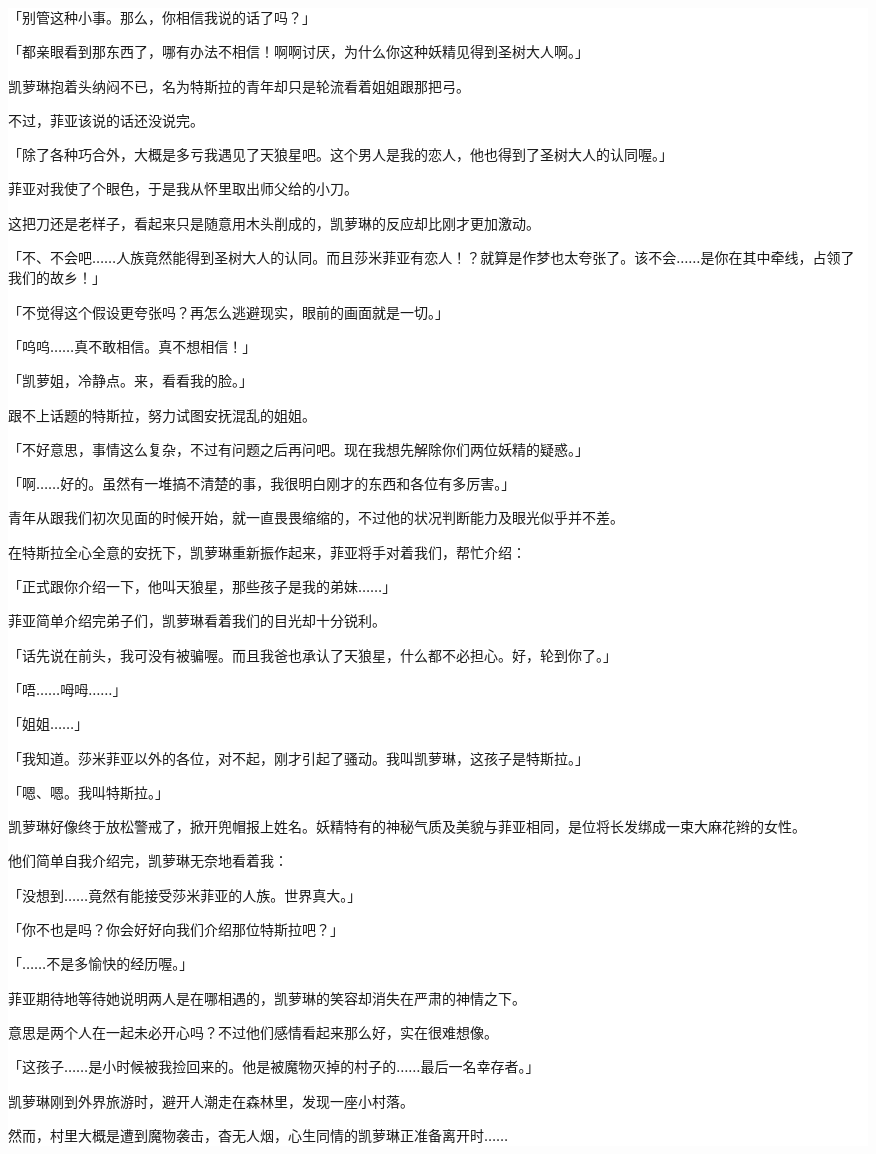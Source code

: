 「别管这种小事。那么，你相信我说的话了吗？」

「都亲眼看到那东西了，哪有办法不相信！啊啊讨厌，为什么你这种妖精见得到圣树大人啊。」

凯萝琳抱着头纳闷不已，名为特斯拉的青年却只是轮流看着姐姐跟那把弓。

不过，菲亚该说的话还没说完。

「除了各种巧合外，大概是多亏我遇见了天狼星吧。这个男人是我的恋人，他也得到了圣树大人的认同喔。」

菲亚对我使了个眼色，于是我从怀里取出师父给的小刀。

这把刀还是老样子，看起来只是随意用木头削成的，凯萝琳的反应却比刚才更加激动。

「不、不会吧……人族竟然能得到圣树大人的认同。而且莎米菲亚有恋人！？就算是作梦也太夸张了。该不会……是你在其中牵线，占领了我们的故乡！」

「不觉得这个假设更夸张吗？再怎么逃避现实，眼前的画面就是一切。」

「呜呜……真不敢相信。真不想相信！」

「凯萝姐，冷静点。来，看看我的脸。」

跟不上话题的特斯拉，努力试图安抚混乱的姐姐。

「不好意思，事情这么复杂，不过有问题之后再问吧。现在我想先解除你们两位妖精的疑惑。」

「啊……好的。虽然有一堆搞不清楚的事，我很明白刚才的东西和各位有多厉害。」

青年从跟我们初次见面的时候开始，就一直畏畏缩缩的，不过他的状况判断能力及眼光似乎并不差。

在特斯拉全心全意的安抚下，凯萝琳重新振作起来，菲亚将手对着我们，帮忙介绍：

「正式跟你介绍一下，他叫天狼星，那些孩子是我的弟妹……」

菲亚简单介绍完弟子们，凯萝琳看着我们的目光却十分锐利。

「话先说在前头，我可没有被骗喔。而且我爸也承认了天狼星，什么都不必担心。好，轮到你了。」

「唔……呣呣……」

「姐姐……」

「我知道。莎米菲亚以外的各位，对不起，刚才引起了骚动。我叫凯萝琳，这孩子是特斯拉。」

「嗯、嗯。我叫特斯拉。」

凯萝琳好像终于放松警戒了，掀开兜帽报上姓名。妖精特有的神秘气质及美貌与菲亚相同，是位将长发绑成一束大麻花辫的女性。

他们简单自我介绍完，凯萝琳无奈地看着我：

「没想到……竟然有能接受莎米菲亚的人族。世界真大。」

「你不也是吗？你会好好向我们介绍那位特斯拉吧？」

「……不是多愉快的经历喔。」

菲亚期待地等待她说明两人是在哪相遇的，凯萝琳的笑容却消失在严肃的神情之下。

意思是两个人在一起未必开心吗？不过他们感情看起来那么好，实在很难想像。

「这孩子……是小时候被我捡回来的。他是被魔物灭掉的村子的……最后一名幸存者。」

凯萝琳刚到外界旅游时，避开人潮走在森林里，发现一座小村落。

然而，村里大概是遭到魔物袭击，杳无人烟，心生同情的凯萝琳正准备离开时……

